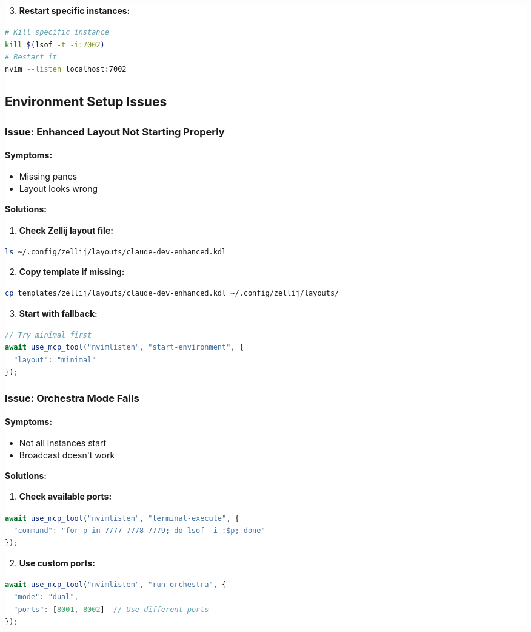 3. **Restart specific instances:**
```bash
# Kill specific instance
kill $(lsof -t -i:7002)
# Restart it
nvim --listen localhost:7002
```

## Environment Setup Issues

### Issue: Enhanced Layout Not Starting Properly

**Symptoms:**
- Missing panes
- Layout looks wrong

**Solutions:**

1. **Check Zellij layout file:**
```bash
ls ~/.config/zellij/layouts/claude-dev-enhanced.kdl
```

2. **Copy template if missing:**
```bash
cp templates/zellij/layouts/claude-dev-enhanced.kdl ~/.config/zellij/layouts/
```

3. **Start with fallback:**
```javascript
// Try minimal first
await use_mcp_tool("nvimlisten", "start-environment", {
  "layout": "minimal"
});
```

### Issue: Orchestra Mode Fails

**Symptoms:**
- Not all instances start
- Broadcast doesn't work

**Solutions:**

1. **Check available ports:**
```javascript
await use_mcp_tool("nvimlisten", "terminal-execute", {
  "command": "for p in 7777 7778 7779; do lsof -i :$p; done"
});
```

2. **Use custom ports:**
```javascript
await use_mcp_tool("nvimlisten", "run-orchestra", {
  "mode": "dual",
  "ports": [8001, 8002]  // Use different ports
});
```
